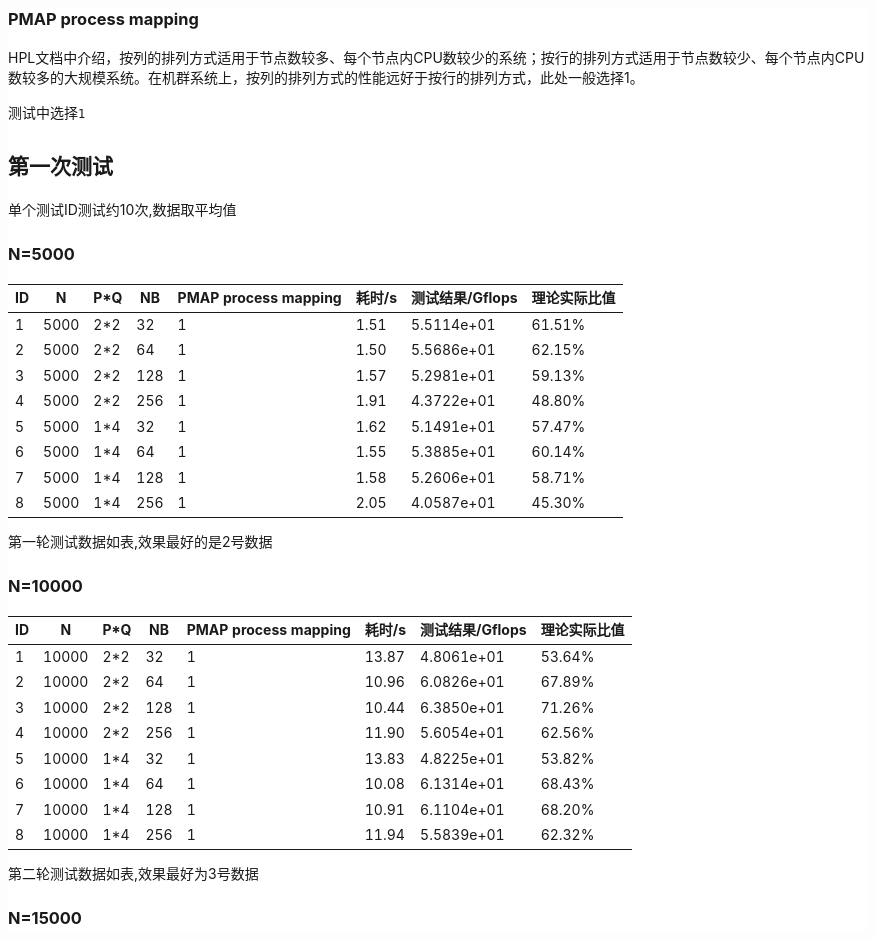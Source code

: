 ### PMAP process mapping

HPL文档中介绍，按列的排列方式适用于节点数较多、每个节点内CPU数较少的系统；按行的排列方式适用于节点数较少、每个节点内CPU数较多的大规模系统。在机群系统上，按列的排列方式的性能远好于按行的排列方式，此处一般选择1。

测试中选择`1`

## 第一次测试

单个测试ID测试约10次,数据取平均值

### N=5000

| ID   | N    | P*Q  | NB   | PMAP process mapping | 耗时/s | 测试结果/Gflops | 理论实际比值 |
| ---- | ---- | ---- | ---- | -------------------- | ------ | --------------- | ------------ |
| 1    | 5000 | 2*2  | 32   | 1                    | 1.51   | 5.5114e+01      | 61.51%       |
| 2    | 5000 | 2*2  | 64   | 1                    | 1.50   | 5.5686e+01      | 62.15%       |
| 3    | 5000 | 2*2  | 128  | 1                    | 1.57   | 5.2981e+01      | 59.13%       |
| 4    | 5000 | 2*2  | 256  | 1                    | 1.91   | 4.3722e+01      | 48.80%       |
| 5    | 5000 | 1*4  | 32   | 1                    | 1.62   | 5.1491e+01      | 57.47%       |
| 6    | 5000 | 1*4  | 64   | 1                    | 1.55   | 5.3885e+01      | 60.14%       |
| 7    | 5000 | 1*4  | 128  | 1                    | 1.58   | 5.2606e+01      | 58.71%       |
| 8    | 5000 | 1*4  | 256  | 1                    | 2.05   | 4.0587e+01      | 45.30%       |

第一轮测试数据如表,效果最好的是2号数据

### N=10000

| ID   | N     | P*Q  | NB   | PMAP process mapping | 耗时/s | 测试结果/Gflops | 理论实际比值 |
| ---- | ----- | ---- | ---- | -------------------- | ------ | --------------- | ------------ |
| 1    | 10000 | 2*2  | 32   | 1                    | 13.87  | 4.8061e+01      | 53.64%       |
| 2    | 10000 | 2*2  | 64   | 1                    | 10.96  | 6.0826e+01      | 67.89%       |
| 3    | 10000 | 2*2  | 128  | 1                    | 10.44  | 6.3850e+01      | 71.26%       |
| 4    | 10000 | 2*2  | 256  | 1                    | 11.90  | 5.6054e+01      | 62.56%       |
| 5    | 10000 | 1*4  | 32   | 1                    | 13.83  | 4.8225e+01      | 53.82%       |
| 6    | 10000 | 1*4  | 64   | 1                    | 10.08  | 6.1314e+01      | 68.43%       |
| 7    | 10000 | 1*4  | 128  | 1                    | 10.91  | 6.1104e+01      | 68.20%       |
| 8    | 10000 | 1*4  | 256  | 1                    | 11.94  | 5.5839e+01      | 62.32%       |

第二轮测试数据如表,效果最好为3号数据

### N=15000
